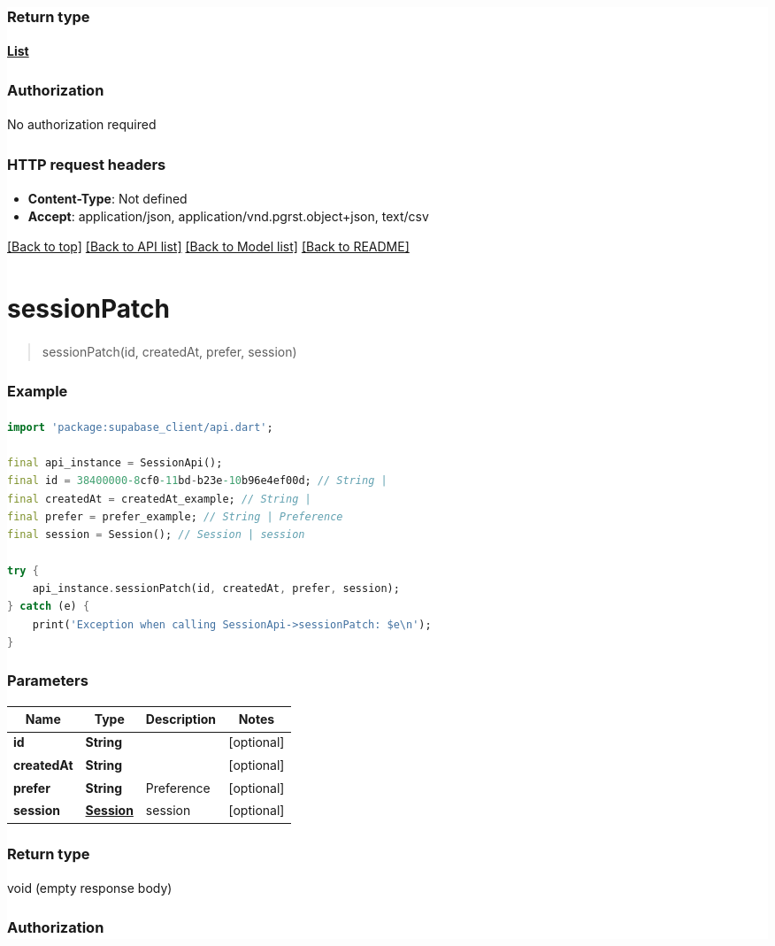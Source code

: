 ### Return type

[**List<Session>**](Session.md)

### Authorization

No authorization required

### HTTP request headers

 - **Content-Type**: Not defined
 - **Accept**: application/json, application/vnd.pgrst.object+json, text/csv

[[Back to top]](#) [[Back to API list]](../README.md#documentation-for-api-endpoints) [[Back to Model list]](../README.md#documentation-for-models) [[Back to README]](../README.md)

# **sessionPatch**
> sessionPatch(id, createdAt, prefer, session)



### Example
```dart
import 'package:supabase_client/api.dart';

final api_instance = SessionApi();
final id = 38400000-8cf0-11bd-b23e-10b96e4ef00d; // String | 
final createdAt = createdAt_example; // String | 
final prefer = prefer_example; // String | Preference
final session = Session(); // Session | session

try {
    api_instance.sessionPatch(id, createdAt, prefer, session);
} catch (e) {
    print('Exception when calling SessionApi->sessionPatch: $e\n');
}
```

### Parameters

Name | Type | Description  | Notes
------------- | ------------- | ------------- | -------------
 **id** | **String**|  | [optional] 
 **createdAt** | **String**|  | [optional] 
 **prefer** | **String**| Preference | [optional] 
 **session** | [**Session**](Session.md)| session | [optional] 

### Return type

void (empty response body)

### Authorization
